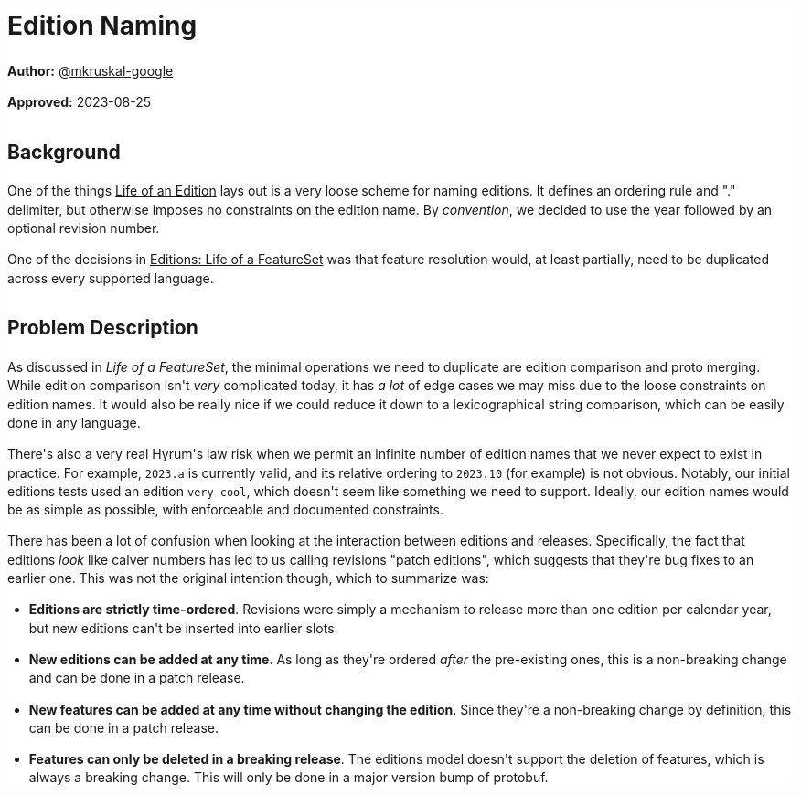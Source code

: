 # Edition Naming

**Author:** [@mkruskal-google](https://github.com/mkruskal-google)

**Approved:** 2023-08-25

## Background

One of the things [Life of an Edition](life-of-an-edition.md) lays out is a very
loose scheme for naming editions. It defines an ordering rule and "." delimiter,
but otherwise imposes no constraints on the edition name. By *convention*, we
decided to use the year followed by an optional revision number.

One of the decisions in
[Editions: Life of a FeatureSet](editions-life-of-a-featureset.md) was that
feature resolution would, at least partially, need to be duplicated across every
supported language.

## Problem Description

As discussed in *Life of a FeatureSet*, the minimal operations we need to
duplicate are edition comparison and proto merging. While edition comparison
isn't *very* complicated today, it has *a lot* of edge cases we may miss due to
the loose constraints on edition names. It would also be really nice if we could
reduce it down to a lexicographical string comparison, which can be easily done
in any language.

There's also a very real Hyrum's law risk when we permit an infinite number of
edition names that we never expect to exist in practice. For example, `2023.a`
is currently valid, and its relative ordering to `2023.10` (for example) is not
obvious. Notably, our initial editions tests used an edition `very-cool`, which
doesn't seem like something we need to support. Ideally, our edition names would
be as simple as possible, with enforceable and documented constraints.

There has been a lot of confusion when looking at the interaction between
editions and releases. Specifically, the fact that editions *look* like calver
numbers has led to us calling revisions "patch editions", which suggests that
they're bug fixes to an earlier one. This was not the original intention though,
which to summarize was:

*   **Editions are strictly time-ordered**. Revisions were simply a mechanism to
    release more than one edition per calendar year, but new editions can't be
    inserted into earlier slots.

*   **New editions can be added at any time**. As long as they're ordered
    *after* the pre-existing ones, this is a non-breaking change and can be done
    in a patch release.

*   **New features can be added at any time without changing the edition**.
    Since they're a non-breaking change by definition, this can be done in a
    patch release.

*   **Features can only be deleted in a breaking release**. The editions model
    doesn't support the deletion of features, which is always a breaking change.
    This will only be done in a major version bump of protobuf.
